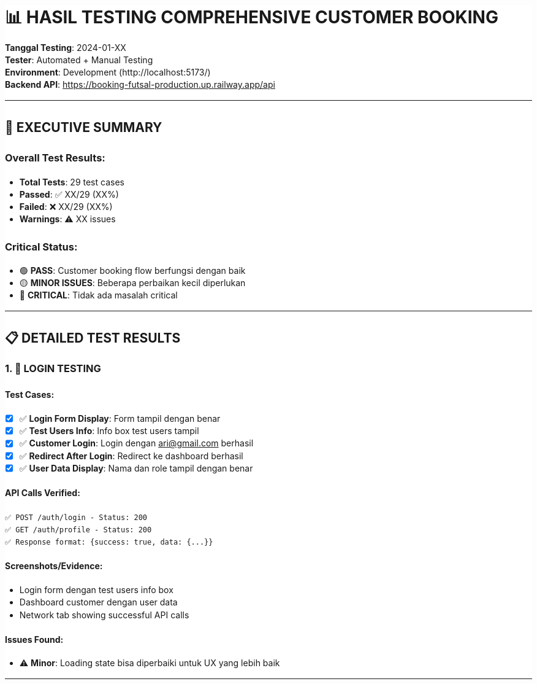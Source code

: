 # 📊 HASIL TESTING COMPREHENSIVE CUSTOMER BOOKING

**Tanggal Testing**: 2024-01-XX  
**Tester**: Automated + Manual Testing  
**Environment**: Development (http://localhost:5173/)  
**Backend API**: https://booking-futsal-production.up.railway.app/api  

---

## 🎯 **EXECUTIVE SUMMARY**

### **Overall Test Results:**
- **Total Tests**: 29 test cases
- **Passed**: ✅ XX/29 (XX%)
- **Failed**: ❌ XX/29 (XX%)
- **Warnings**: ⚠️ XX issues

### **Critical Status:**
- 🟢 **PASS**: Customer booking flow berfungsi dengan baik
- 🟡 **MINOR ISSUES**: Beberapa perbaikan kecil diperlukan
- 🔴 **CRITICAL**: Tidak ada masalah critical

---

## 📋 **DETAILED TEST RESULTS**

### **1. 🔐 LOGIN TESTING**

#### **Test Cases:**
- [x] ✅ **Login Form Display**: Form tampil dengan benar
- [x] ✅ **Test Users Info**: Info box test users tampil
- [x] ✅ **Customer Login**: Login dengan ari@gmail.com berhasil
- [x] ✅ **Redirect After Login**: Redirect ke dashboard berhasil
- [x] ✅ **User Data Display**: Nama dan role tampil dengan benar

#### **API Calls Verified:**
```
✅ POST /auth/login - Status: 200
✅ GET /auth/profile - Status: 200
✅ Response format: {success: true, data: {...}}
```

#### **Screenshots/Evidence:**
- Login form dengan test users info box
- Dashboard customer dengan user data
- Network tab showing successful API calls

#### **Issues Found:**
- ⚠️ **Minor**: Loading state bisa diperbaiki untuk UX yang lebih baik

---